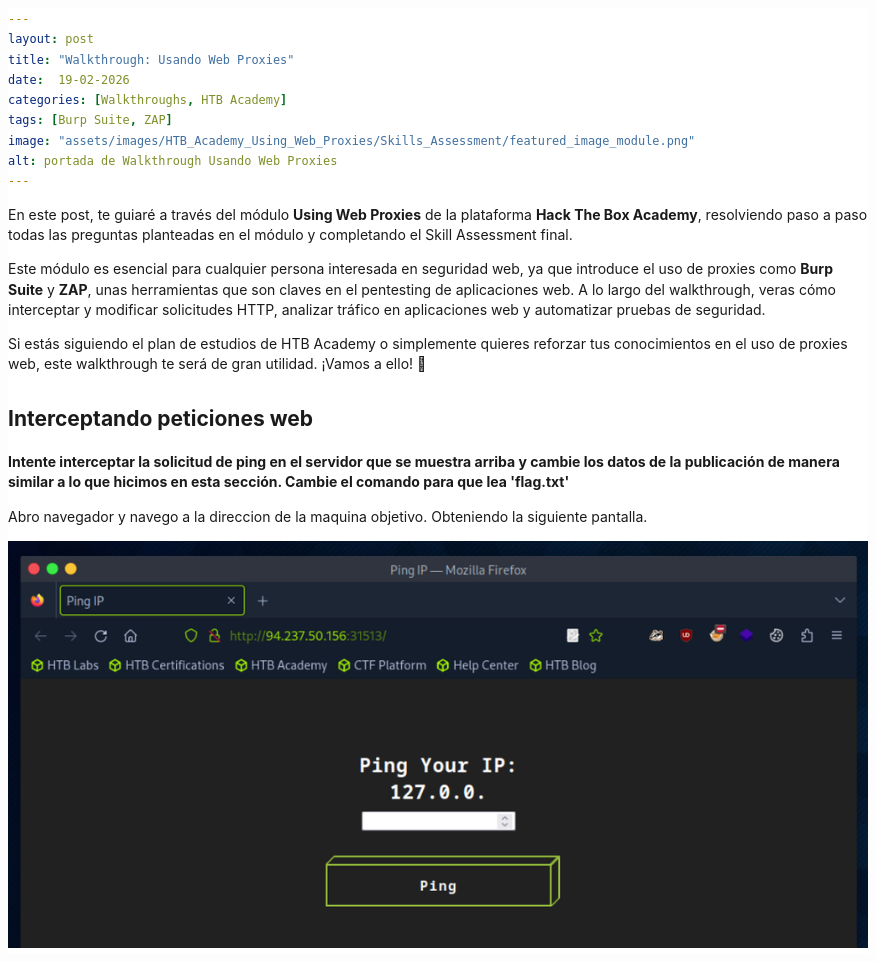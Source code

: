 ```yaml
---
layout: post
title: "Walkthrough: Usando Web Proxies"
date:  19-02-2026
categories: [Walkthroughs, HTB Academy]
tags: [Burp Suite, ZAP]
image: "assets/images/HTB_Academy_Using_Web_Proxies/Skills_Assessment/featured_image_module.png"
alt: portada de Walkthrough Usando Web Proxies
---
```


En este post, te guiaré a través del módulo **Using Web Proxies** de la plataforma **Hack The Box Academy**, resolviendo paso a paso todas las preguntas planteadas en el módulo y completando el Skill Assessment final.

Este módulo es esencial para cualquier persona interesada en seguridad web, ya que introduce el uso de proxies como **Burp Suite** y **ZAP**, unas herramientas que son claves en el pentesting de aplicaciones web. A lo largo del walkthrough, veras cómo interceptar y modificar solicitudes HTTP, analizar tráfico en aplicaciones web y automatizar pruebas de seguridad.

Si estás siguiendo el plan de estudios de HTB Academy o simplemente quieres reforzar tus conocimientos en el uso de proxies web, este walkthrough te será de gran utilidad. ¡Vamos a ello! 🚀

## Interceptando peticiones web

**Intente interceptar la solicitud de ping en el servidor que se muestra arriba y cambie los datos de la publicación de manera similar a lo que hicimos en esta sección. Cambie el comando para que lea 'flag.txt'**

Abro navegador y navego a la direccion de la maquina objetivo. Obteniendo la siguiente pantalla.

![alt text](../assets/images/HTB_Academy_Using_Web_Proxies/02_02/image.png)
